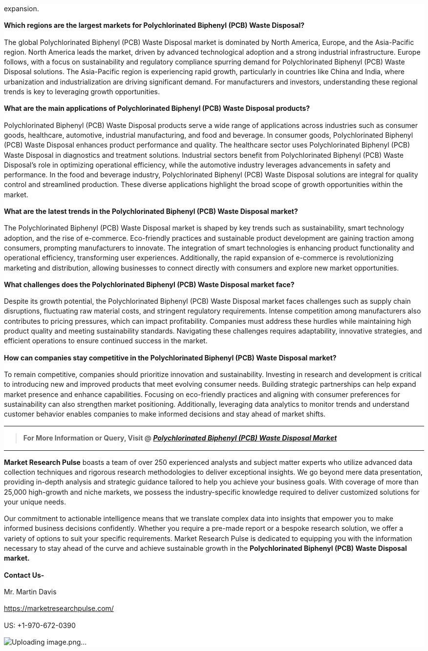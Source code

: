 expansion.</p><p><strong>Which regions are the largest markets for Polychlorinated Biphenyl (PCB) Waste Disposal?</strong></p><p>The global Polychlorinated Biphenyl (PCB) Waste Disposal market is dominated by North America, Europe, and the Asia-Pacific region. North America leads the market, driven by advanced technological adoption and a strong industrial infrastructure. Europe follows, with a focus on sustainability and regulatory compliance spurring demand for Polychlorinated Biphenyl (PCB) Waste Disposal solutions. The Asia-Pacific region is experiencing rapid growth, particularly in countries like China and India, where urbanization and industrialization are driving significant demand. For manufacturers and investors, understanding these regional trends is key to leveraging growth opportunities.</p><p><strong>What are the main applications of Polychlorinated Biphenyl (PCB) Waste Disposal products?</strong></p><p>Polychlorinated Biphenyl (PCB) Waste Disposal products serve a wide range of applications across industries such as consumer goods, healthcare, automotive, industrial manufacturing, and food and beverage. In consumer goods, Polychlorinated Biphenyl (PCB) Waste Disposal enhances product performance and quality. The healthcare sector uses Polychlorinated Biphenyl (PCB) Waste Disposal in diagnostics and treatment solutions. Industrial sectors benefit from Polychlorinated Biphenyl (PCB) Waste Disposal&rsquo;s role in optimizing operational efficiency, while the automotive industry leverages advancements in safety and performance. In the food and beverage industry, Polychlorinated Biphenyl (PCB) Waste Disposal solutions are integral for quality control and streamlined production. These diverse applications highlight the broad scope of growth opportunities within the market.</p><p><strong>What are the latest trends in the Polychlorinated Biphenyl (PCB) Waste Disposal market?</strong></p><p>The Polychlorinated Biphenyl (PCB) Waste Disposal market is shaped by key trends such as sustainability, smart technology adoption, and the rise of e-commerce. Eco-friendly practices and sustainable product development are gaining traction among consumers, prompting manufacturers to innovate. The integration of smart technologies is enhancing product functionality and operational efficiency, transforming user experiences. Additionally, the rapid expansion of e-commerce is revolutionizing marketing and distribution, allowing businesses to connect directly with consumers and explore new market opportunities.</p><p><strong>What challenges does the Polychlorinated Biphenyl (PCB) Waste Disposal market face?</strong></p><p>Despite its growth potential, the Polychlorinated Biphenyl (PCB) Waste Disposal market faces challenges such as supply chain disruptions, fluctuating raw material costs, and stringent regulatory requirements. Intense competition among manufacturers also contributes to pricing pressures, which can impact profitability. Companies must address these hurdles while maintaining high product quality and meeting sustainability standards. Navigating these challenges requires adaptability, innovative strategies, and efficient operations to ensure continued success in the market.</p><p><strong>How can companies stay competitive in the Polychlorinated Biphenyl (PCB) Waste Disposal market?</strong></p><p>To remain competitive, companies should prioritize innovation and sustainability. Investing in research and development is critical to introducing new and improved products that meet evolving consumer needs. Building strategic partnerships can help expand market presence and enhance capabilities. Focusing on eco-friendly practices and aligning with consumer preferences for sustainability can also strengthen market positioning. Additionally, leveraging data analytics to monitor trends and understand customer behavior enables companies to make informed decisions and stay ahead of market shifts.</p><hr /><blockquote><p><strong>For More Information or Query, Visit @&nbsp;<em><a href="https://marketresearchpulse.com/report/17969/polychlorinated-biphenyl-pcb-waste-disposal-market?utm_source=Linkedin&utm_medium=029">Polychlorinated Biphenyl (PCB) Waste Disposal Market</a></em></strong></p></blockquote><hr /><p><strong>Market Research Pulse</strong> boasts a team of over 250 experienced analysts and subject matter experts who utilize advanced data collection techniques and rigorous research methodologies to deliver exceptional insights. We go beyond mere data presentation, providing in-depth analysis and strategic guidance tailored to help you achieve your business goals. With coverage of more than 25,000 high-growth and niche markets, we possess the industry-specific knowledge required to deliver customized solutions for your unique needs.</p><p>Our commitment to actionable intelligence means that we translate complex data into insights that empower you to make informed business decisions confidently. Whether you require a pre-made report or a bespoke research solution, we offer a variety of options to suit your specific requirements. Market Research Pulse is dedicated to equipping you with the information necessary to stay ahead of the curve and achieve sustainable growth in the <strong>Polychlorinated Biphenyl (PCB) Waste Disposal market.</strong></p><p><strong>Contact Us-</strong></p><p>Mr. Martin Davis</p><p>https://marketresearchpulse.com/</p><p>US: +1-970-672-0390</p>
![Uploading image.png…]()
